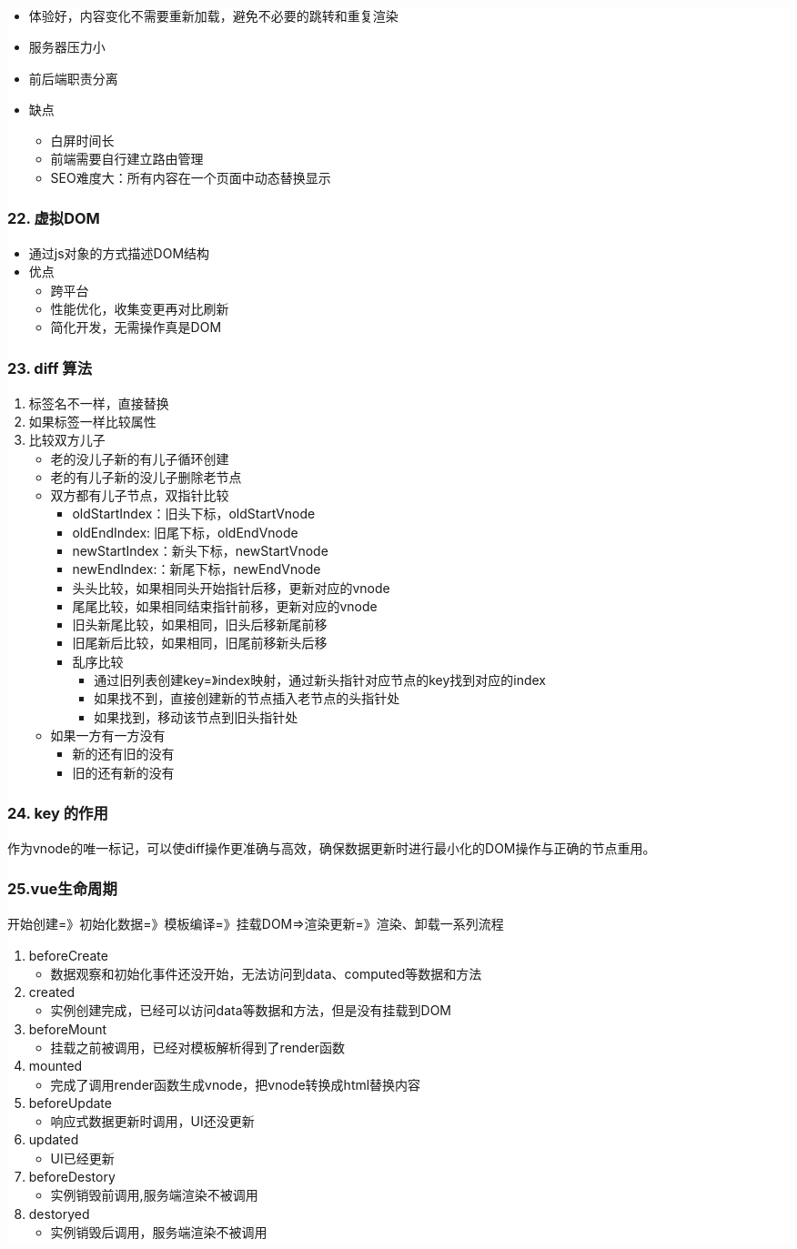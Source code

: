   - 体验好，内容变化不需要重新加载，避免不必要的跳转和重复渲染
  - 服务器压力小
  - 前后端职责分离

- 缺点

  - 白屏时间长
  - 前端需要自行建立路由管理
  - SEO难度大：所有内容在一个页面中动态替换显示

### 22. 虚拟DOM

- 通过js对象的方式描述DOM结构
- 优点
  - 跨平台
  - 性能优化，收集变更再对比刷新
  - 简化开发，无需操作真是DOM

### 23. diff 算法

1. 标签名不一样，直接替换
2. 如果标签一样比较属性
3. 比较双方儿子
   - 老的没儿子新的有儿子循环创建
   - 老的有儿子新的没儿子删除老节点
   - 双方都有儿子节点，双指针比较
     - oldStartIndex：旧头下标，oldStartVnode
     - oldEndIndex: 旧尾下标，oldEndVnode
     - newStartIndex：新头下标，newStartVnode
     - newEndIndex:：新尾下标，newEndVnode
     - 头头比较，如果相同头开始指针后移，更新对应的vnode
     - 尾尾比较，如果相同结束指针前移，更新对应的vnode
     - 旧头新尾比较，如果相同，旧头后移新尾前移
     - 旧尾新后比较，如果相同，旧尾前移新头后移
     - 乱序比较
       - 通过旧列表创建key=》index映射，通过新头指针对应节点的key找到对应的index
       - 如果找不到，直接创建新的节点插入老节点的头指针处
       - 如果找到，移动该节点到旧头指针处
   - 如果一方有一方没有
     - 新的还有旧的没有
     - 旧的还有新的没有

### 24. key 的作用

作为vnode的唯一标记，可以使diff操作更准确与高效，确保数据更新时进行最小化的DOM操作与正确的节点重用。

### 25.vue生命周期

开始创建=》初始化数据=》模板编译=》挂载DOM=>渲染更新=》渲染、卸载一系列流程

1. beforeCreate
   - 数据观察和初始化事件还没开始，无法访问到data、computed等数据和方法
2. created
   - 实例创建完成，已经可以访问data等数据和方法，但是没有挂载到DOM
3. beforeMount
   - 挂载之前被调用，已经对模板解析得到了render函数
4. mounted
   - 完成了调用render函数生成vnode，把vnode转换成html替换内容
5. beforeUpdate
   - 响应式数据更新时调用，UI还没更新
6. updated
   - UI已经更新
7. beforeDestory
   - 实例销毁前调用,服务端渲染不被调用
8. destoryed
   - 实例销毁后调用，服务端渲染不被调用